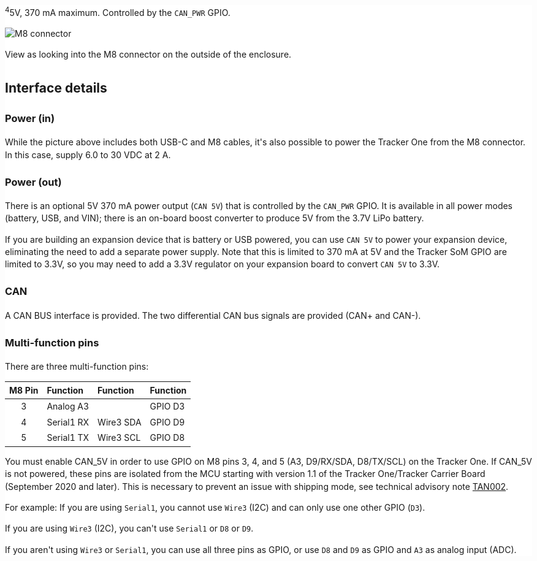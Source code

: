 <sup>4</sup>5V, 370 mA maximum. Controlled by the `CAN_PWR` GPIO.

![M8 connector](/assets/images/at-som/M8-connector.png)

View as looking into the M8 connector on the outside of the enclosure.


## Interface details

### Power (in)

While the picture above includes both USB-C and M8 cables, it's also possible to power the Tracker One from the M8 connector. In this case, supply 6.0 to 30 VDC at 2 A.

### Power (out) 

There is an optional 5V 370 mA power output (`CAN 5V`) that is controlled by the `CAN_PWR` GPIO. It is available in all power modes (battery, USB, and VIN); there is an on-board boost converter to produce 5V from the 3.7V LiPo battery.

If you are building an expansion device that is battery or USB powered, you can use `CAN 5V` to power your expansion device, eliminating the need to add a separate power supply. Note that this is limited to 370 mA at 5V and the Tracker SoM GPIO are limited to 3.3V, so you may need to add a 3.3V regulator on your expansion board to convert `CAN 5V` to 3.3V.

### CAN

A CAN BUS interface is provided. The two differential CAN bus signals are provided (CAN+ and CAN-).

### Multi-function pins

There are three multi-function pins:

| M8 Pin | Function   | Function  | Function  | 
| :----: | :-------   | :-------  | :-------  | 
| 3      | Analog A3  |           | GPIO D3   | 
| 4      | Serial1 RX | Wire3 SDA | GPIO D9   | 
| 5      | Serial1 TX | Wire3 SCL | GPIO D8   | 

You must enable CAN_5V in order to use GPIO on M8 pins 3, 4, and 5 (A3, D9/RX/SDA, D8/TX/SCL) on the Tracker One. If CAN_5V is not powered, these pins are isolated from the MCU starting with version 1.1 of the Tracker One/Tracker Carrier Board (September 2020 and later). This is necessary to prevent an issue with shipping mode, see technical advisory note [TAN002](/reference/technical-advisory-notices/tan002-tracker-one-v10-shipping-mode/).

For example: If you are using `Serial1`, you cannot use `Wire3` (I2C) and can only use one other GPIO (`D3`). 

If you are using `Wire3` (I2C), you can't use `Serial1` or `D8` or `D9`.

If you aren't using `Wire3` or `Serial1`, you can use all three pins as GPIO, or use `D8` and `D9` as GPIO and `A3` as analog input (ADC).
